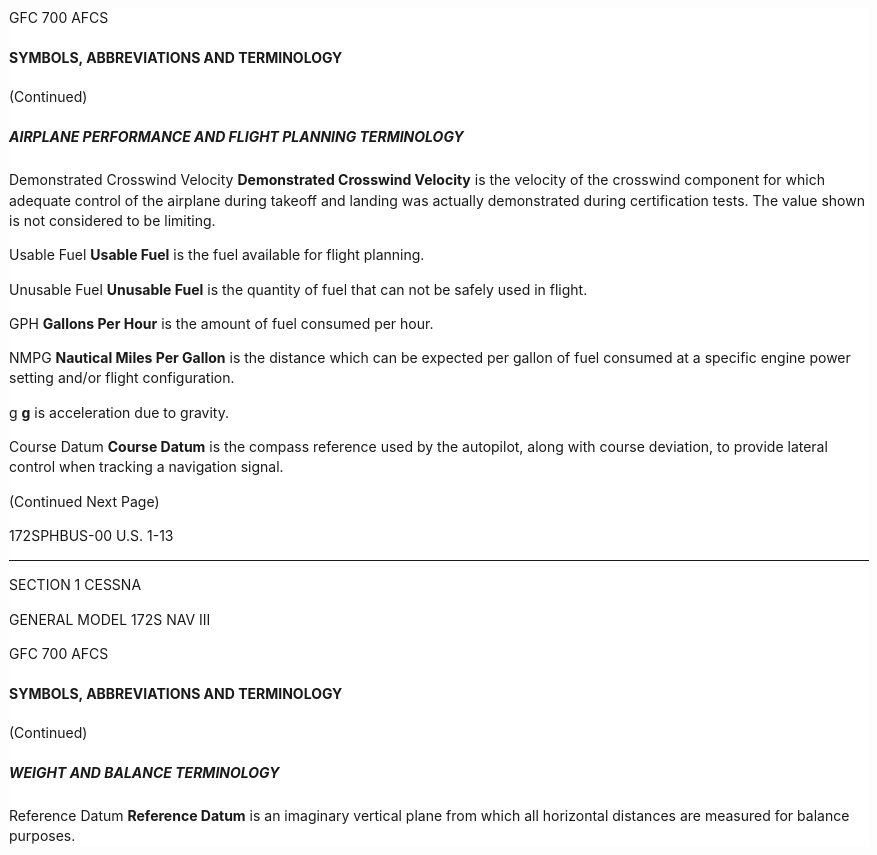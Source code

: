 GFC 700 AFCS
#### **SYMBOLS, ABBREVIATIONS AND TERMINOLOGY**

(Continued)
##### **AIRPLANE PERFORMANCE AND FLIGHT PLANNING** **TERMINOLOGY**

Demonstrated
Crosswind
Velocity **Demonstrated Crosswind Velocity** is the velocity of
the crosswind component for which adequate control
of the airplane during takeoff and landing was actually
demonstrated during certification tests. The value
shown is not considered to be limiting.

Usable
Fuel **Usable Fuel** is the fuel available for flight planning.

Unusable
Fuel **Unusable Fuel** is the quantity of fuel that can not be
safely used in flight.

GPH **Gallons Per Hour** is the amount of fuel consumed per
hour.

NMPG **Nautical Miles Per Gallon** is the distance which can
be expected per gallon of fuel consumed at a specific
engine power setting and/or flight configuration.

g **g** is acceleration due to gravity.

Course
Datum **Course Datum** is the compass reference used by the
autopilot, along with course deviation, to provide
lateral control when tracking a navigation signal.

(Continued Next Page)

172SPHBUS-00 U.S. 1-13


-----

SECTION 1 CESSNA

GENERAL MODEL 172S NAV III

GFC 700 AFCS
#### **SYMBOLS, ABBREVIATIONS AND TERMINOLOGY**

(Continued)
##### **WEIGHT AND BALANCE TERMINOLOGY**

Reference
Datum **Reference Datum** is an imaginary vertical plane from
which all horizontal distances are measured for
balance purposes.
